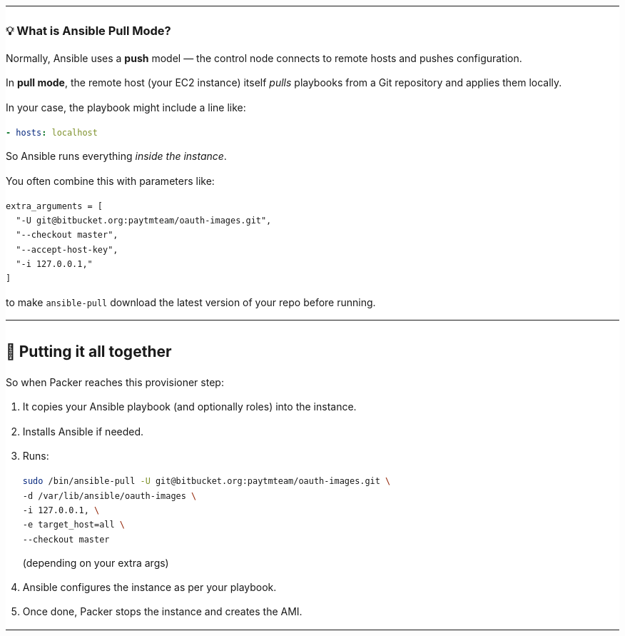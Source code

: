 * * *

### 💡 What is **Ansible Pull Mode**?

Normally, Ansible uses a **push** model — the control node connects to remote hosts and pushes configuration.

In **pull mode**, the remote host (your EC2 instance) itself *pulls* playbooks from a Git repository and applies them locally.

In your case, the playbook might include a line like:

```yaml
- hosts: localhost
```

So Ansible runs everything *inside the instance*.

You often combine this with parameters like:

```hcl
extra_arguments = [
  "-U git@bitbucket.org:paytmteam/oauth-images.git",
  "--checkout master",
  "--accept-host-key",
  "-i 127.0.0.1,"
]
```

to make `ansible-pull` download the latest version of your repo before running.

* * *

## 🧠 **Putting it all together**

So when Packer reaches this provisioner step:

1.  It copies your Ansible playbook (and optionally roles) into the instance.
    
2.  Installs Ansible if needed.
    
3.  Runs:
    
    ```bash
    sudo /bin/ansible-pull -U git@bitbucket.org:paytmteam/oauth-images.git \
    -d /var/lib/ansible/oauth-images \
    -i 127.0.0.1, \
    -e target_host=all \
    --checkout master
    ```
    
    (depending on your extra args)
    
4.  Ansible configures the instance as per your playbook.
    
5.  Once done, Packer stops the instance and creates the AMI.
    

* * *
